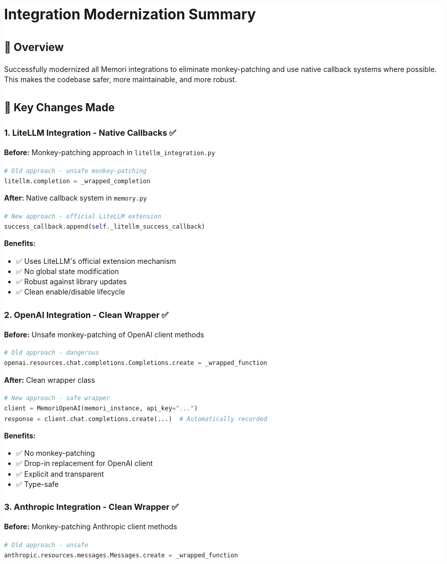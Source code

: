 # Integration Modernization Summary

## 🎯 Overview

Successfully modernized all Memori integrations to eliminate monkey-patching and use native callback systems where possible. This makes the codebase safer, more maintainable, and more robust.

## 🚀 Key Changes Made

### 1. LiteLLM Integration - Native Callbacks ✅

**Before:** Monkey-patching approach in `litellm_integration.py`
```python
# Old approach - unsafe monkey-patching
litellm.completion = _wrapped_completion
```

**After:** Native callback system in `memory.py`
```python
# New approach - official LiteLLM extension
success_callback.append(self._litellm_success_callback)
```

**Benefits:**
- ✅ Uses LiteLLM's official extension mechanism
- ✅ No global state modification
- ✅ Robust against library updates  
- ✅ Clean enable/disable lifecycle

### 2. OpenAI Integration - Clean Wrapper ✅

**Before:** Unsafe monkey-patching of OpenAI client methods
```python
# Old approach - dangerous
openai.resources.chat.completions.Completions.create = _wrapped_function
```

**After:** Clean wrapper class
```python
# New approach - safe wrapper
client = MemoriOpenAI(memori_instance, api_key="...")
response = client.chat.completions.create(...)  # Automatically recorded
```

**Benefits:**
- ✅ No monkey-patching
- ✅ Drop-in replacement for OpenAI client
- ✅ Explicit and transparent
- ✅ Type-safe

### 3. Anthropic Integration - Clean Wrapper ✅

**Before:** Monkey-patching Anthropic client methods
```python
# Old approach - unsafe
anthropic.resources.messages.Messages.create = _wrapped_function
```
